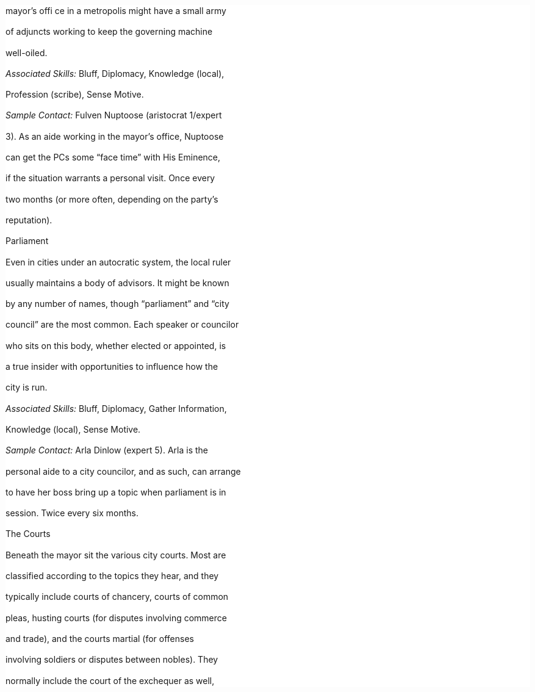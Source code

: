 mayor’s offi ce in a metropolis might have a small army

of adjuncts working to keep the governing machine

well-oiled.

*Associated Skills:* Bluff, Diplomacy, Knowledge (local),

Profession (scribe), Sense Motive.

*Sample Contact:* Fulven Nuptoose (aristocrat 1/expert

3). As an aide working in the mayor’s office, Nuptoose

can get the PCs some “face time” with His Eminence,

if the situation warrants a personal visit. Once every

two months (or more often, depending on the party’s

reputation).

Parliament

Even in cities under an autocratic system, the local ruler

usually maintains a body of advisors. It might be known

by any number of names, though “parliament” and “city

council” are the most common. Each speaker or councilor

who sits on this body, whether elected or appointed, is

a true insider with opportunities to influence how the

city is run.

*Associated Skills:* Bluff, Diplomacy, Gather Information,

Knowledge (local), Sense Motive.

*Sample Contact:* Arla Dinlow (expert 5). Arla is the

personal aide to a city councilor, and as such, can arrange

to have her boss bring up a topic when parliament is in

session. Twice every six months.

The Courts

Beneath the mayor sit the various city courts. Most are

classified according to the topics they hear, and they

typically include courts of chancery, courts of common

pleas, husting courts (for disputes involving commerce

and trade), and the courts martial (for offenses

involving soldiers or disputes between nobles). They

normally include the court of the exchequer as well,
